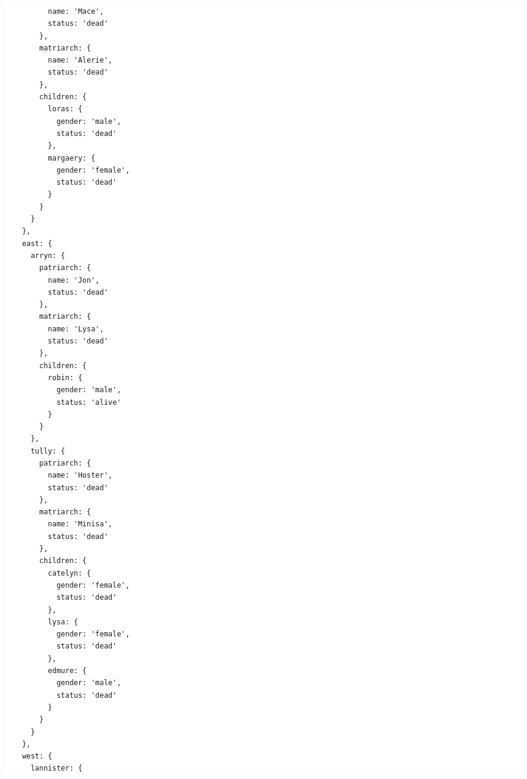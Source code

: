 ```
          name: 'Mace',
          status: 'dead'
        },
        matriarch: {
          name: 'Alerie',
          status: 'dead'
        },
        children: {
          loras: {
            gender: 'male',
            status: 'dead'
          },
          margaery: {
            gender: 'female',
            status: 'dead'
          }
        }
      }
    },
    east: {
      arryn: {
        patriarch: {
          name: 'Jon',
          status: 'dead'
        },
        matriarch: {
          name: 'Lysa',
          status: 'dead'
        },
        children: {
          robin: {
            gender: 'male',
            status: 'alive'
          }
        }
      },
      tully: {
        patriarch: {
          name: 'Hoster',
          status: 'dead'
        },
        matriarch: {
          name: 'Minisa',
          status: 'dead'
        },
        children: {
          catelyn: {
            gender: 'female',
            status: 'dead'
          },
          lysa: {
            gender: 'female',
            status: 'dead'
          },
          edmure: {
            gender: 'male',
            status: 'dead'
          }
        }
      }
    },
    west: {
      lannister: {
```